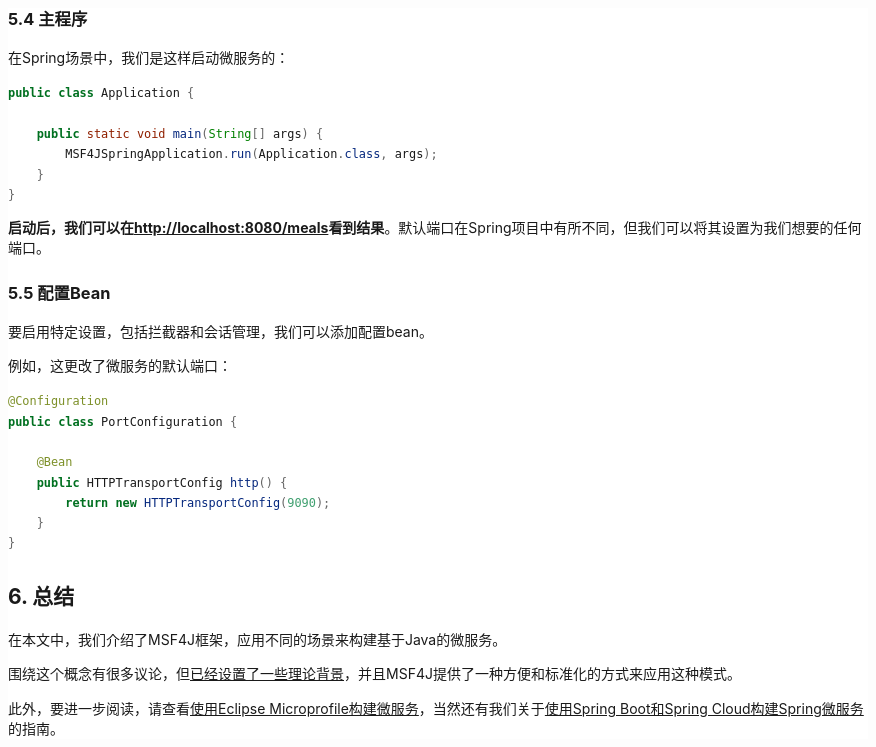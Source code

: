 ### 5.4 主程序

在Spring场景中，我们是这样启动微服务的：

```java
public class Application {

    public static void main(String[] args) {
        MSF4JSpringApplication.run(Application.class, args);
    }
}
```

**启动后，我们可以在[http://localhost:8080/meals](http://localhost:8080/meals)看到结果**。默认端口在Spring项目中有所不同，但我们可以将其设置为我们想要的任何端口。

### 5.5 配置Bean

要启用特定设置，包括拦截器和会话管理，我们可以添加配置bean。

例如，这更改了微服务的默认端口：

```java
@Configuration
public class PortConfiguration {

    @Bean
    public HTTPTransportConfig http() {
        return new HTTPTransportConfig(9090);
    }
}
```

## 6. 总结

在本文中，我们介绍了MSF4J框架，应用不同的场景来构建基于Java的微服务。

围绕这个概念有很多议论，但[已经设置了一些理论背景](https://martinfowler.com/articles/microservices.html)，并且MSF4J提供了一种方便和标准化的方式来应用这种模式。

此外，要进一步阅读，请查看[使用Eclipse Microprofile构建微服务](https://www.baeldung.com/eclipse-microprofile)，当然还有我们关于[使用Spring Boot和Spring Cloud构建Spring微服务](https://www.baeldung.com/spring-microservices-guide)的指南。